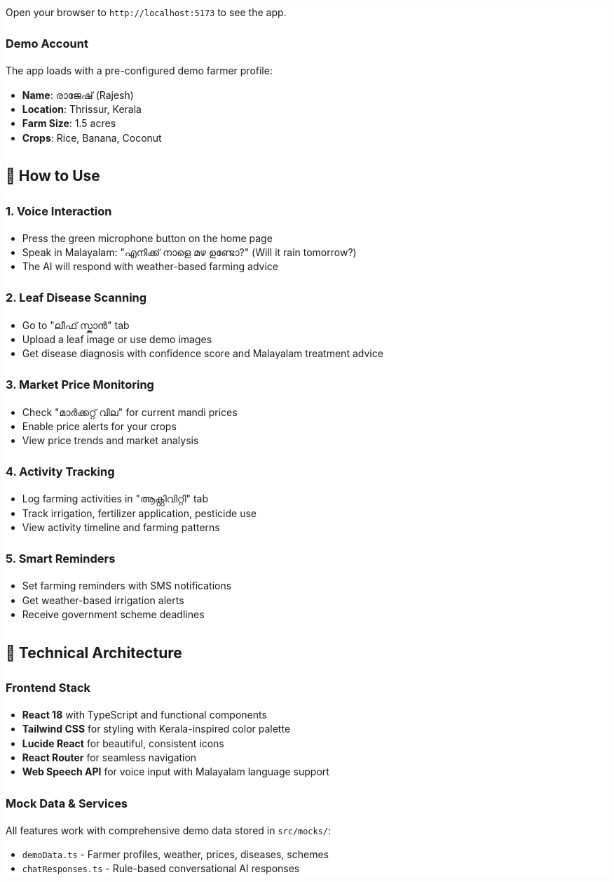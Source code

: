Open your browser to `http://localhost:5173` to see the app.

### Demo Account
The app loads with a pre-configured demo farmer profile:
- **Name**: രാജേഷ് (Rajesh)
- **Location**: Thrissur, Kerala
- **Farm Size**: 1.5 acres
- **Crops**: Rice, Banana, Coconut

## 📱 How to Use

### 1. **Voice Interaction**
- Press the green microphone button on the home page
- Speak in Malayalam: "എനിക്ക് നാളെ മഴ ഉണ്ടോ?" (Will it rain tomorrow?)
- The AI will respond with weather-based farming advice

### 2. **Leaf Disease Scanning**
- Go to "ലീഫ് സ്കാൻ" tab
- Upload a leaf image or use demo images
- Get disease diagnosis with confidence score and Malayalam treatment advice

### 3. **Market Price Monitoring**
- Check "മാർക്കറ്റ് വില" for current mandi prices
- Enable price alerts for your crops
- View price trends and market analysis

### 4. **Activity Tracking**
- Log farming activities in "ആക്റ്റിവിറ്റി" tab
- Track irrigation, fertilizer application, pesticide use
- View activity timeline and farming patterns

### 5. **Smart Reminders**
- Set farming reminders with SMS notifications
- Get weather-based irrigation alerts
- Receive government scheme deadlines

## 🔧 Technical Architecture

### Frontend Stack
- **React 18** with TypeScript and functional components
- **Tailwind CSS** for styling with Kerala-inspired color palette
- **Lucide React** for beautiful, consistent icons
- **React Router** for seamless navigation
- **Web Speech API** for voice input with Malayalam language support

### Mock Data & Services
All features work with comprehensive demo data stored in `src/mocks/`:
- `demoData.ts` - Farmer profiles, weather, prices, diseases, schemes
- `chatResponses.ts` - Rule-based conversational AI responses
